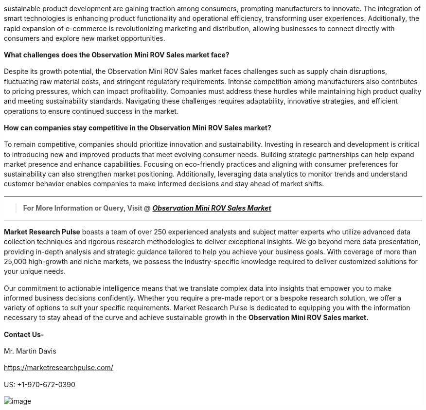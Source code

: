 sustainable product development are gaining traction among consumers, prompting manufacturers to innovate. The integration of smart technologies is enhancing product functionality and operational efficiency, transforming user experiences. Additionally, the rapid expansion of e-commerce is revolutionizing marketing and distribution, allowing businesses to connect directly with consumers and explore new market opportunities.</p><p><strong>What challenges does the Observation Mini ROV Sales market face?</strong></p><p>Despite its growth potential, the Observation Mini ROV Sales market faces challenges such as supply chain disruptions, fluctuating raw material costs, and stringent regulatory requirements. Intense competition among manufacturers also contributes to pricing pressures, which can impact profitability. Companies must address these hurdles while maintaining high product quality and meeting sustainability standards. Navigating these challenges requires adaptability, innovative strategies, and efficient operations to ensure continued success in the market.</p><p><strong>How can companies stay competitive in the Observation Mini ROV Sales market?</strong></p><p>To remain competitive, companies should prioritize innovation and sustainability. Investing in research and development is critical to introducing new and improved products that meet evolving consumer needs. Building strategic partnerships can help expand market presence and enhance capabilities. Focusing on eco-friendly practices and aligning with consumer preferences for sustainability can also strengthen market positioning. Additionally, leveraging data analytics to monitor trends and understand customer behavior enables companies to make informed decisions and stay ahead of market shifts.</p><hr /><blockquote><p><strong>For More Information or Query, Visit @&nbsp;<em><a href="https://marketresearchpulse.com/report/34747/observation-mini-rov-sales-market?utm_source=Linkedin&utm_medium=026">Observation Mini ROV Sales Market</a></em></strong></p></blockquote><hr /><p><strong>Market Research Pulse</strong> boasts a team of over 250 experienced analysts and subject matter experts who utilize advanced data collection techniques and rigorous research methodologies to deliver exceptional insights. We go beyond mere data presentation, providing in-depth analysis and strategic guidance tailored to help you achieve your business goals. With coverage of more than 25,000 high-growth and niche markets, we possess the industry-specific knowledge required to deliver customized solutions for your unique needs.</p><p>Our commitment to actionable intelligence means that we translate complex data into insights that empower you to make informed business decisions confidently. Whether you require a pre-made report or a bespoke research solution, we offer a variety of options to suit your specific requirements. Market Research Pulse is dedicated to equipping you with the information necessary to stay ahead of the curve and achieve sustainable growth in the <strong>Observation Mini ROV Sales market.</strong></p><p><strong>Contact Us-</strong></p><p>Mr. Martin Davis</p><p>https://marketresearchpulse.com/</p><p>US: +1-970-672-0390</p>
![image](https://github.com/user-attachments/assets/b9825d5f-e063-4b07-a6e7-4b8f834885b0)
